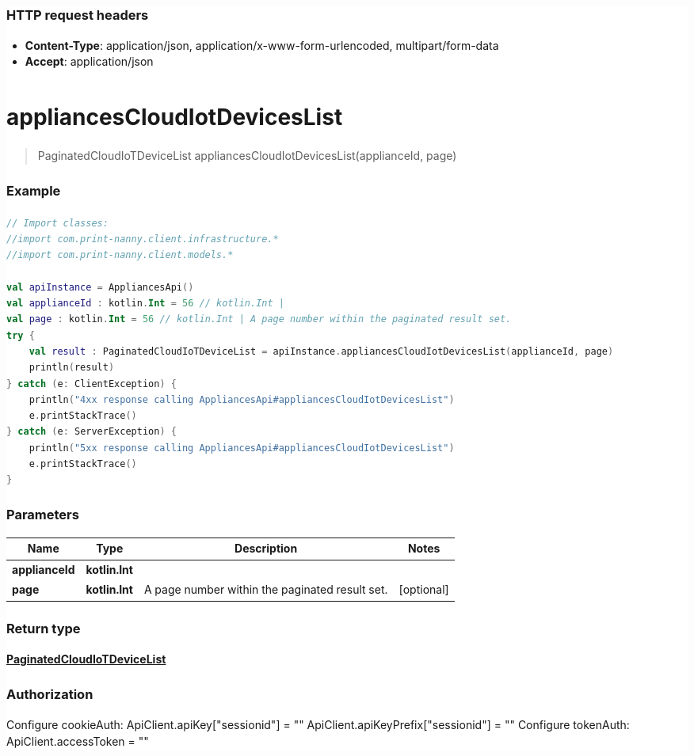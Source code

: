 ### HTTP request headers

 - **Content-Type**: application/json, application/x-www-form-urlencoded, multipart/form-data
 - **Accept**: application/json

<a name="appliancesCloudIotDevicesList"></a>
# **appliancesCloudIotDevicesList**
> PaginatedCloudIoTDeviceList appliancesCloudIotDevicesList(applianceId, page)



### Example
```kotlin
// Import classes:
//import com.print-nanny.client.infrastructure.*
//import com.print-nanny.client.models.*

val apiInstance = AppliancesApi()
val applianceId : kotlin.Int = 56 // kotlin.Int | 
val page : kotlin.Int = 56 // kotlin.Int | A page number within the paginated result set.
try {
    val result : PaginatedCloudIoTDeviceList = apiInstance.appliancesCloudIotDevicesList(applianceId, page)
    println(result)
} catch (e: ClientException) {
    println("4xx response calling AppliancesApi#appliancesCloudIotDevicesList")
    e.printStackTrace()
} catch (e: ServerException) {
    println("5xx response calling AppliancesApi#appliancesCloudIotDevicesList")
    e.printStackTrace()
}
```

### Parameters

Name | Type | Description  | Notes
------------- | ------------- | ------------- | -------------
 **applianceId** | **kotlin.Int**|  |
 **page** | **kotlin.Int**| A page number within the paginated result set. | [optional]

### Return type

[**PaginatedCloudIoTDeviceList**](PaginatedCloudIoTDeviceList.md)

### Authorization


Configure cookieAuth:
    ApiClient.apiKey["sessionid"] = ""
    ApiClient.apiKeyPrefix["sessionid"] = ""
Configure tokenAuth:
    ApiClient.accessToken = ""
